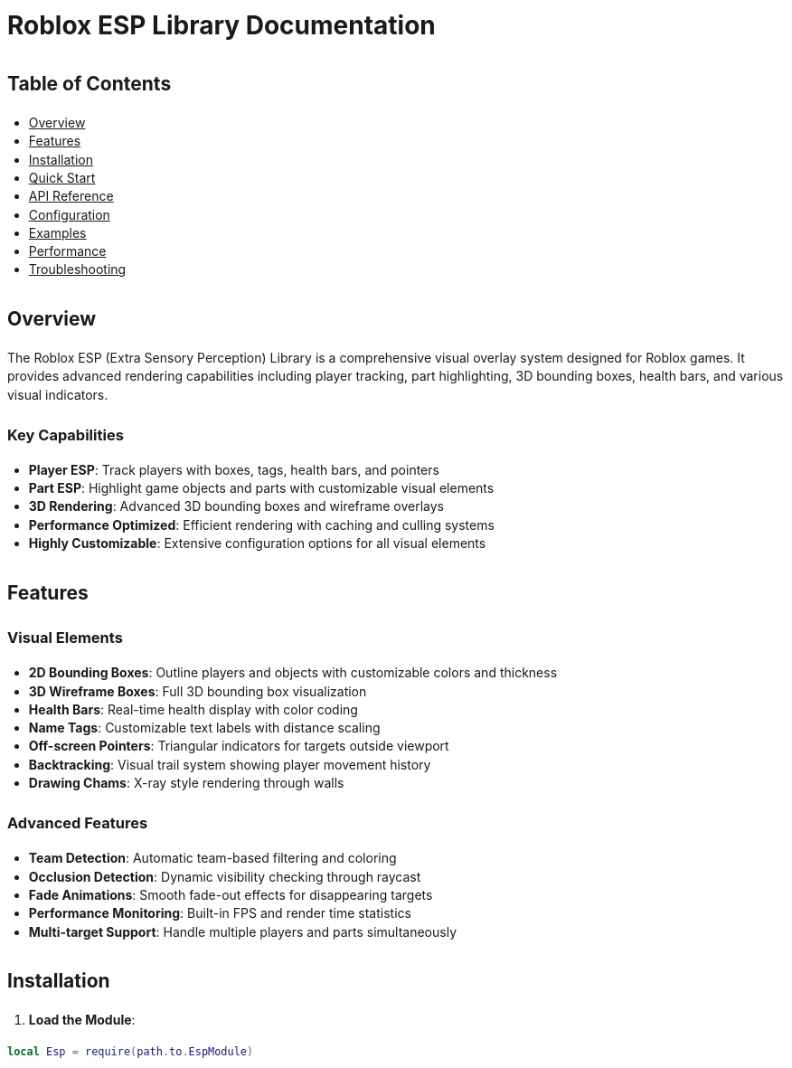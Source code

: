 # Roblox ESP Library Documentation

## Table of Contents
- [Overview](#overview)
- [Features](#features)
- [Installation](#installation)
- [Quick Start](#quick-start)
- [API Reference](#api-reference)
- [Configuration](#configuration)
- [Examples](#examples)
- [Performance](#performance)
- [Troubleshooting](#troubleshooting)

## Overview

The Roblox ESP (Extra Sensory Perception) Library is a comprehensive visual overlay system designed for Roblox games. It provides advanced rendering capabilities including player tracking, part highlighting, 3D bounding boxes, health bars, and various visual indicators.

### Key Capabilities
- **Player ESP**: Track players with boxes, tags, health bars, and pointers
- **Part ESP**: Highlight game objects and parts with customizable visual elements
- **3D Rendering**: Advanced 3D bounding boxes and wireframe overlays
- **Performance Optimized**: Efficient rendering with caching and culling systems
- **Highly Customizable**: Extensive configuration options for all visual elements

## Features

### Visual Elements
- **2D Bounding Boxes**: Outline players and objects with customizable colors and thickness
- **3D Wireframe Boxes**: Full 3D bounding box visualization
- **Health Bars**: Real-time health display with color coding
- **Name Tags**: Customizable text labels with distance scaling
- **Off-screen Pointers**: Triangular indicators for targets outside viewport
- **Backtracking**: Visual trail system showing player movement history
- **Drawing Chams**: X-ray style rendering through walls

### Advanced Features
- **Team Detection**: Automatic team-based filtering and coloring
- **Occlusion Detection**: Dynamic visibility checking through raycast
- **Fade Animations**: Smooth fade-out effects for disappearing targets
- **Performance Monitoring**: Built-in FPS and render time statistics
- **Multi-target Support**: Handle multiple players and parts simultaneously

## Installation

1. **Load the Module**:
```lua
local Esp = require(path.to.EspModule)
```
